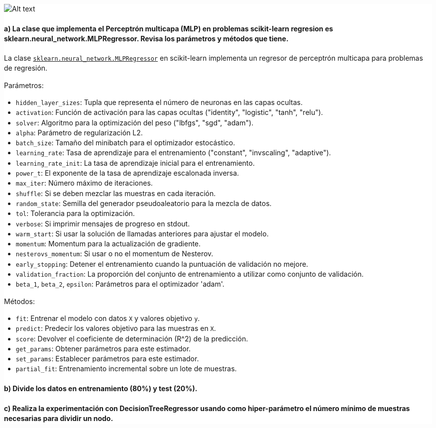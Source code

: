 ![Alt text](images/image-10.png)




#### a) La clase que implementa el Perceptrón multicapa (MLP) en problemas scikit-learn regresion es sklearn.neural_network.MLPRegressor. Revisa los parámetros y métodos que tiene.

La clase [`sklearn.neural_network.MLPRegressor`](https://scikit-learn.org/stable/modules/generated/sklearn.neural_network.MLPRegressor.html) en scikit-learn implementa un regresor de perceptrón multicapa para problemas de regresión.

Parámetros:

- `hidden_layer_sizes`: Tupla que representa el número de neuronas en las capas ocultas.
- `activation`: Función de activación para las capas ocultas ("identity", "logistic", "tanh", "relu").
- `solver`: Algoritmo para la optimización del peso ("lbfgs", "sgd", "adam").
- `alpha`: Parámetro de regularización L2.
- `batch_size`: Tamaño del minibatch para el optimizador estocástico.
- `learning_rate`: Tasa de aprendizaje para el entrenamiento ("constant", "invscaling", "adaptive").
- `learning_rate_init`: La tasa de aprendizaje inicial para el entrenamiento.
- `power_t`: El exponente de la tasa de aprendizaje escalonada inversa.
- `max_iter`: Número máximo de iteraciones.
- `shuffle`: Si se deben mezclar las muestras en cada iteración.
- `random_state`: Semilla del generador pseudoaleatorio para la mezcla de datos.
- `tol`: Tolerancia para la optimización.
- `verbose`: Si imprimir mensajes de progreso en stdout.
- `warm_start`: Si usar la solución de llamadas anteriores para ajustar el modelo.
- `momentum`: Momentum para la actualización de gradiente.
- `nesterovs_momentum`: Si usar o no el momentum de Nesterov.
- `early_stopping`: Detener el entrenamiento cuando la puntuación de validación no mejore.
- `validation_fraction`: La proporción del conjunto de entrenamiento a utilizar como conjunto de validación.
- `beta_1`, `beta_2`, `epsilon`: Parámetros para el optimizador 'adam'.

Métodos:

- `fit`: Entrenar el modelo con datos `X` y valores objetivo `y`.
- `predict`: Predecir los valores objetivo para las muestras en `X`.
- `score`: Devolver el coeficiente de determinación \(R^2\) de la predicción.
- `get_params`: Obtener parámetros para este estimador.
- `set_params`: Establecer parámetros para este estimador.
- `partial_fit`: Entrenamiento incremental sobre un lote de muestras.




#### b) Divide los datos en entrenamiento (80%) y test (20%).


#### c) Realiza la experimentación con DecisionTreeRegressor usando como hiper-parámetro el número mínimo de muestras necesarias para dividir un nodo.
